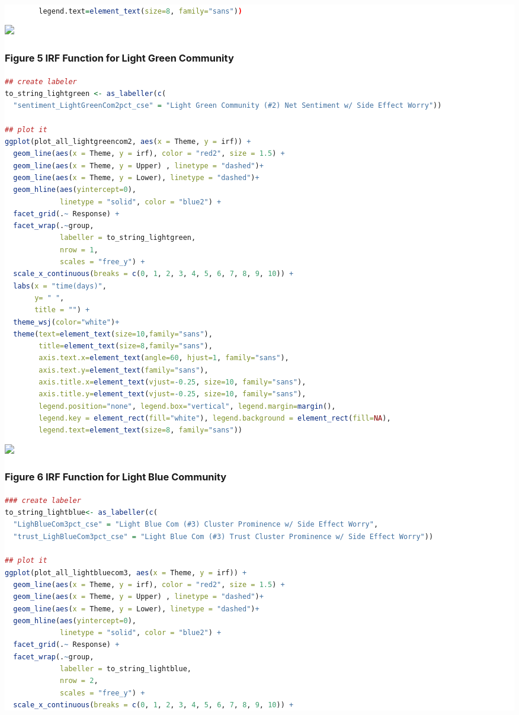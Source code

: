 ``` r
        legend.text=element_text(size=8, family="sans"))
```

![](russia_script_figures_github_files/figure-gfm/unnamed-chunk-11-1.png)
### Figure 5 IRF Function for Light Green Community

``` r
## create labeler
to_string_lightgreen <- as_labeller(c(
  "sentiment_LightGreenCom2pct_cse" = "Light Green Community (#2) Net Sentiment w/ Side Effect Worry"))

## plot it
ggplot(plot_all_lightgreencom2, aes(x = Theme, y = irf)) +
  geom_line(aes(x = Theme, y = irf), color = "red2", size = 1.5) +
  geom_line(aes(x = Theme, y = Upper) , linetype = "dashed")+
  geom_line(aes(x = Theme, y = Lower), linetype = "dashed")+
  geom_hline(aes(yintercept=0),
             linetype = "solid", color = "blue2") +
  facet_grid(.~ Response) +
  facet_wrap(.~group,
             labeller = to_string_lightgreen,
             nrow = 1,
             scales = "free_y") +
  scale_x_continuous(breaks = c(0, 1, 2, 3, 4, 5, 6, 7, 8, 9, 10)) +
  labs(x = "time(days)",
       y= " ",
       title = "") +
  theme_wsj(color="white")+
  theme(text=element_text(size=10,family="sans"),
        title=element_text(size=8,family="sans"),
        axis.text.x=element_text(angle=60, hjust=1, family="sans"),
        axis.text.y=element_text(family="sans"),
        axis.title.x=element_text(vjust=-0.25, size=10, family="sans"),
        axis.title.y=element_text(vjust=-0.25, size=10, family="sans"),
        legend.position="none", legend.box="vertical", legend.margin=margin(),
        legend.key = element_rect(fill="white"), legend.background = element_rect(fill=NA),
        legend.text=element_text(size=8, family="sans"))
```

![](russia_script_figures_github_files/figure-gfm/unnamed-chunk-12-1.png)
### Figure 6 IRF Function for Light Blue Community

``` r
### create labeler
to_string_lightblue<- as_labeller(c(
  "LighBlueCom3pct_cse" = "Light Blue Com (#3) Cluster Prominence w/ Side Effect Worry",
  "trust_LighBlueCom3pct_cse" = "Light Blue Com (#3) Trust Cluster Prominence w/ Side Effect Worry"))

## plot it
ggplot(plot_all_lightbluecom3, aes(x = Theme, y = irf)) +
  geom_line(aes(x = Theme, y = irf), color = "red2", size = 1.5) +
  geom_line(aes(x = Theme, y = Upper) , linetype = "dashed")+
  geom_line(aes(x = Theme, y = Lower), linetype = "dashed")+
  geom_hline(aes(yintercept=0),
             linetype = "solid", color = "blue2") +
  facet_grid(.~ Response) +
  facet_wrap(.~group,
             labeller = to_string_lightblue,
             nrow = 2,
             scales = "free_y") +
  scale_x_continuous(breaks = c(0, 1, 2, 3, 4, 5, 6, 7, 8, 9, 10)) +
```